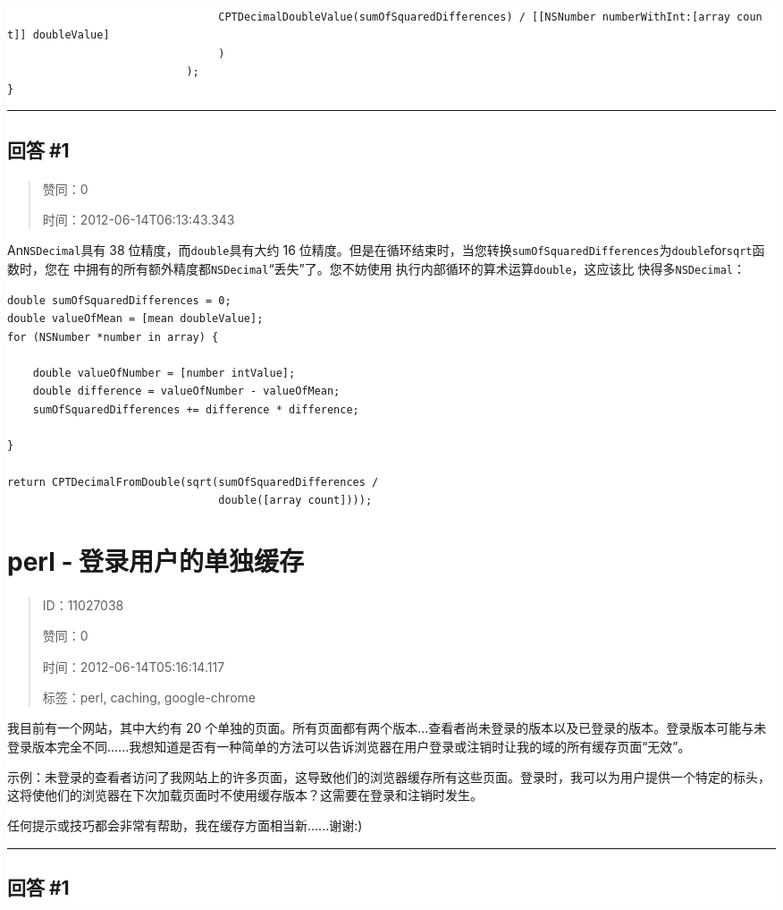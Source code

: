 ```
                                 CPTDecimalDoubleValue(sumOfSquaredDifferences) / [[NSNumber numberWithInt:[array count]] doubleValue]
                                 )
                            );
} 
```

* * *

## 回答 #1

> 赞同：0
> 
> 时间：2012-06-14T06:13:43.343

An`NSDecimal`具有 38 位精度，而`double`具有大约 16 位精度。但是在循环结束时，当您转换`sumOfSquaredDifferences`为`double`for`sqrt`函数时，您在 中拥有的所有额外精度都`NSDecimal`“丢失”了。您不妨使用 执行内部循环的算术运算`double`，这应该比 快得多`NSDecimal`：

```
double sumOfSquaredDifferences = 0;
double valueOfMean = [mean doubleValue];
for (NSNumber *number in array) {

    double valueOfNumber = [number intValue];
    double difference = valueOfNumber - valueOfMean;
    sumOfSquaredDifferences += difference * difference;

}

return CPTDecimalFromDouble(sqrt(sumOfSquaredDifferences /
                                 double([array count]))); 
```

# perl - 登录用户的单独缓存

> ID：11027038
> 
> 赞同：0
> 
> 时间：2012-06-14T05:16:14.117
> 
> 标签：perl, caching, google-chrome

我目前有一个网站，其中大约有 20 个单独的页面。所有页面都有两个版本...查看者尚未登录的版本以及已登录的版本。登录版本可能与未登录版本完全不同......我想知道是否有一种简单的方法可以告诉浏览器在用户登录或注销时让我的域的所有缓存页面“无效”。

示例：未登录的查看者访问了我网站上的许多页面，这导致他们的浏览器缓存所有这些页面。登录时，我可以为用户提供一个特定的标头，这将使他们的浏览器在下次加载页面时不使用缓存版本？这需要在登录和注销时发生。

任何提示或技巧都会非常有帮助，我在缓存方面相当新......谢谢:)

* * *

## 回答 #1
